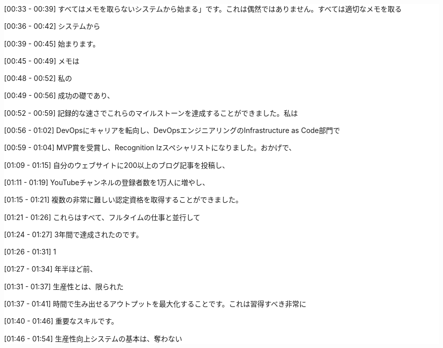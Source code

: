 [00:33 - 00:39]
すべてはメモを取らないシステムから始まる」です。これは偶然ではありません。すべては適切なメモを取る

[00:36 - 00:42]
システムから

[00:39 - 00:45]
始まります。

[00:45 - 00:49]
メモは

[00:48 - 00:52]
私の

[00:49 - 00:56]
成功の礎であり、

[00:52 - 00:59]
記録的な速さでこれらのマイルストーンを達成することができました。私は

[00:56 - 01:02]
DevOpsにキャリアを転向し、DevOpsエンジニアリングのInfrastructure as Code部門で

[00:59 - 01:04]
MVP賞を受賞し、Recognition Izスペシャリストになりました。おかげで、

[01:09 - 01:15]
自分のウェブサイトに200以上のブログ記事を投稿し、

[01:11 - 01:19]
YouTubeチャンネルの登録者数を1万人に増やし、

[01:15 - 01:21]
複数の非常に難しい認定資格を取得することができました。

[01:21 - 01:26]
これらはすべて、フルタイムの仕事と並行して

[01:24 - 01:27]
3年間で達成されたのです。

[01:26 - 01:31]
1

[01:27 - 01:34]
年半ほど前、

[01:31 - 01:37]
生産性とは、限られた

[01:37 - 01:41]
時間で生み出せるアウトプットを最大化することです。これは習得すべき非常に

[01:40 - 01:46]
重要なスキルです。

[01:46 - 01:54]
生産性向上システムの基本は、奪わない
